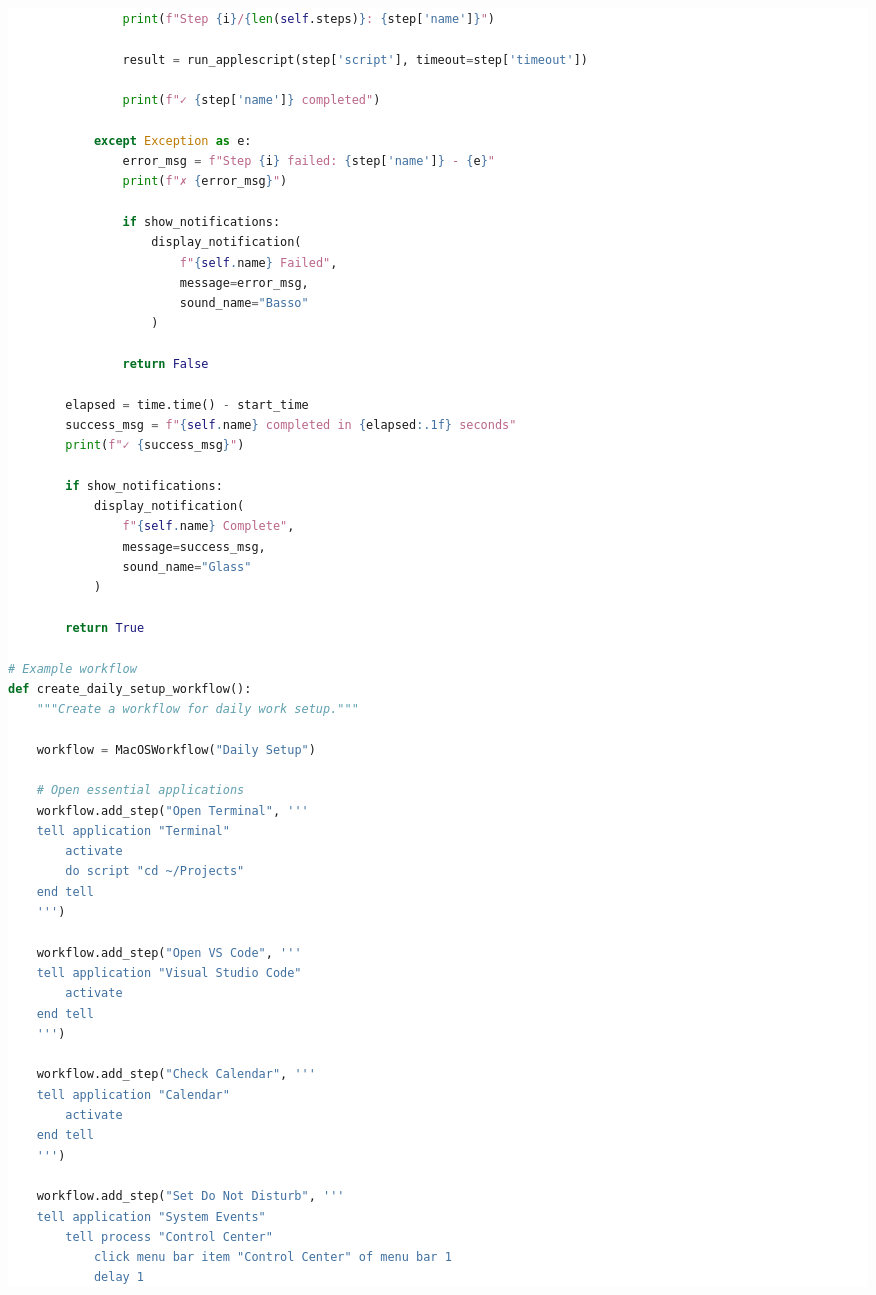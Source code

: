 ```python
                print(f"Step {i}/{len(self.steps)}: {step['name']}")
                
                result = run_applescript(step['script'], timeout=step['timeout'])
                
                print(f"✓ {step['name']} completed")
                
            except Exception as e:
                error_msg = f"Step {i} failed: {step['name']} - {e}"
                print(f"✗ {error_msg}")
                
                if show_notifications:
                    display_notification(
                        f"{self.name} Failed", 
                        message=error_msg,
                        sound_name="Basso"
                    )
                
                return False
        
        elapsed = time.time() - start_time
        success_msg = f"{self.name} completed in {elapsed:.1f} seconds"
        print(f"✓ {success_msg}")
        
        if show_notifications:
            display_notification(
                f"{self.name} Complete",
                message=success_msg,
                sound_name="Glass"
            )
        
        return True

# Example workflow
def create_daily_setup_workflow():
    """Create a workflow for daily work setup."""
    
    workflow = MacOSWorkflow("Daily Setup")
    
    # Open essential applications
    workflow.add_step("Open Terminal", '''
    tell application "Terminal"
        activate
        do script "cd ~/Projects"
    end tell
    ''')
    
    workflow.add_step("Open VS Code", '''
    tell application "Visual Studio Code"
        activate
    end tell
    ''')
    
    workflow.add_step("Check Calendar", '''
    tell application "Calendar"
        activate
    end tell
    ''')
    
    workflow.add_step("Set Do Not Disturb", '''
    tell application "System Events"
        tell process "Control Center"
            click menu bar item "Control Center" of menu bar 1
            delay 1
```